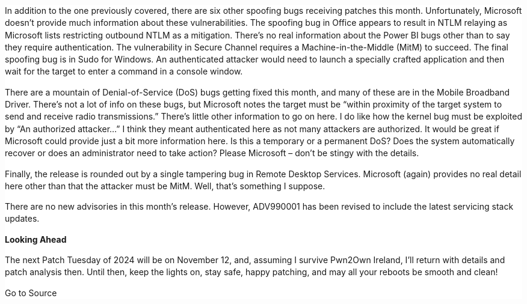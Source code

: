 In addition to the one previously covered, there are six other spoofing bugs receiving patches this month. Unfortunately, Microsoft doesn’t provide much information about these vulnerabilities. The spoofing bug in Office appears to result in NTLM relaying as Microsoft lists restricting outbound NTLM as a mitigation. There’s no real information about the Power BI bugs other than to say they require authentication. The vulnerability in Secure Channel requires a Machine-in-the-Middle (MitM) to succeed. The final spoofing bug is in Sudo for Windows. An authenticated attacker would need to launch a specially crafted application and then wait for the target to enter a command in a console window.

There are a mountain of Denial-of-Service (DoS) bugs getting fixed this month, and many of these are in the Mobile Broadband Driver. There’s not a lot of info on these bugs, but Microsoft notes the target must be “within proximity of the target system to send and receive radio transmissions.” There’s little other information to go on here. I do like how the kernel bug must be exploited by “An authorized attacker…” I think they meant authenticated here as not many attackers are authorized. It would be great if Microsoft could provide just a bit more information here. Is this a temporary or a permanent DoS? Does the system automatically recover or does an administrator need to take action? Please Microsoft – don’t be stingy with the details.

Finally, the release is rounded out by a single tampering bug in Remote Desktop Services. Microsoft (again) provides no real detail here other than that the attacker must be MitM. Well, that’s something I suppose.

There are no new advisories in this month’s release. However, ADV990001 has been revised to include the latest servicing stack updates.

**Looking Ahead**

The next Patch Tuesday of 2024 will be on November 12, and, assuming I survive Pwn2Own Ireland, I’ll return with details and patch analysis then. Until then, keep the lights on, stay safe, happy patching, and may all your reboots be smooth and clean!

Go to Source
